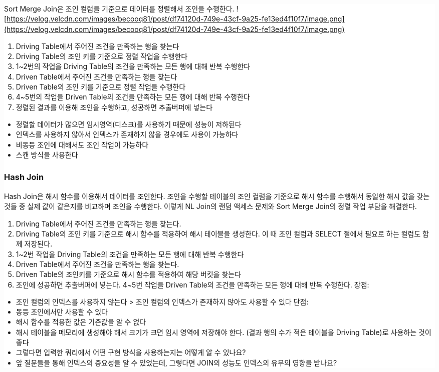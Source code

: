Sort Merge Join은 조인 컬럼을 기준으로 데이터를 정렬해서 조인을 수행한다.
![https://velog.velcdn.com/images/becooq81/post/df74120d-749e-43cf-9a25-fe13ed4f10f7/image.png](https://velog.velcdn.com/images/becooq81/post/df74120d-749e-43cf-9a25-fe13ed4f10f7/image.png)

1. Driving Table에서 주어진 조건을 만족하는 행을 찾는다
2. Driving Table의 조인 키를 기준으로 정렬 작업을 수행한다
3. 1~2번의 작업을 Driving Table의 조건을 만족하는 모든 행에 대해 반복 수행한다
4. Driven Table에서 주어진 조건을 만족하는 행을 찾는다
5. Driven Table의 조인 키를 기준으로 정렬 작업을 수행한다
6. 4~5번의 작업을 Driven Table의 조건을 만족하는 모든 행에 대해 반복 수행한다
7. 정렬된 결과를 이용해 조인을 수행하고, 성공하면 추출버퍼에 넣는다

- 정렬할 데이터가 많으면 임시영역(디스크)를 사용하기 때문에 성능이 저하된다
- 인덱스를 사용하지 않아서 인덱스가 존재하지 않을 경우에도 사용이 가능하다
- 비동등 조인에 대해서도 조인 작업이 가능하다
- 스캔 방식을 사용한다

### Hash Join

Hash Join은 해시 함수를 이용해서 데이터를 조인한다. 조인을 수행할 테이블의 조인 컬럼을 기준으로 해시 함수를 수행해서 동일한 해시 값을 갖는 것들 중 실제 값이 같은지를 비교하며 조인을 수행한다. 이렇게 NL Join의 랜덤 액세스 문제와 Sort Merge Join의 정렬 작업 부담을 해결한다.

1. Driving Table에서 주어진 조건을 만족하는 행을 찾는다.
2. Driving Table의 조인 키를 기준으로 해시 함수를 적용하여 해시 테이블을 생성한다. 이 때 조인 컬럼과 SELECT 절에서 필요로 하는 컬럼도 함께 저장된다.
3. 1~2번 작업을 Driving Table의 조건을 만족하는 모든 행에 대해 반복 수행한다
4. Driven Table에서 주어진 조건을 만족하는 행을 찾는다.
5. Driven Table의 조인키를 기준으로 해시 함수를 적용하여 해당 버킷을 찾는다
6. 조인에 성공하면 추출버퍼에 넣는다. 4~5번 작업을 Driven Table의 조건을 만족하는 모든 행에 대해 반복 수행한다.
   장점:

- 조인 컬럼의 인덱스를 사용하지 않는다 > 조인 컬럼의 인덱스가 존재하지 않아도 사용할 수 있다
  단점:
- 동등 조인에서만 사용할 수 있다
- 해시 함수를 적용한 값은 기존값을 알 수 없다
- 해시 테이블을 메모리에 생성해야 해서 크기가 크면 임시 영역에 저장해야 한다. (결과 행의 수가 적은 테이블을 Driving Table)로 사용하는 것이 좋다
- 그렇다면 입력한 쿼리에서 어떤 구현 방식을 사용하는지는 어떻게 알 수 있나요?
- 앞 질문들을 통해 인덱스의 중요성을 알 수 있었는데, 그렇다면 JOIN의 성능도 인덱스의 유무의 영향을 받나요?
